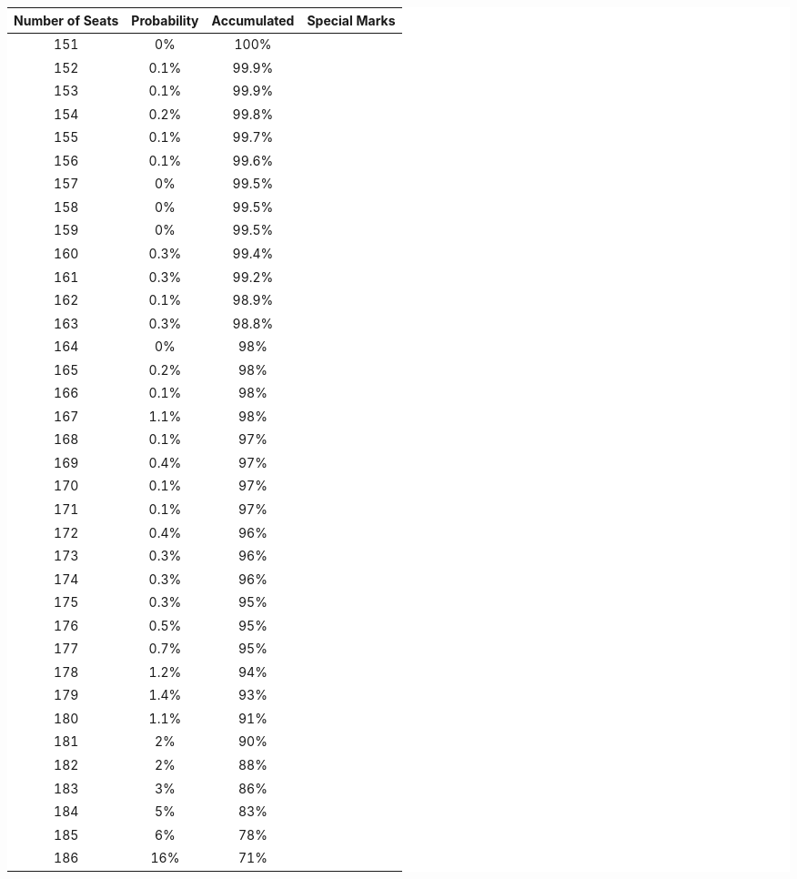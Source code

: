 | Number of Seats | Probability | Accumulated | Special Marks |
|:---------------:|:-----------:|:-----------:|:-------------:|
| 151 | 0% | 100% |  |
| 152 | 0.1% | 99.9% |  |
| 153 | 0.1% | 99.9% |  |
| 154 | 0.2% | 99.8% |  |
| 155 | 0.1% | 99.7% |  |
| 156 | 0.1% | 99.6% |  |
| 157 | 0% | 99.5% |  |
| 158 | 0% | 99.5% |  |
| 159 | 0% | 99.5% |  |
| 160 | 0.3% | 99.4% |  |
| 161 | 0.3% | 99.2% |  |
| 162 | 0.1% | 98.9% |  |
| 163 | 0.3% | 98.8% |  |
| 164 | 0% | 98% |  |
| 165 | 0.2% | 98% |  |
| 166 | 0.1% | 98% |  |
| 167 | 1.1% | 98% |  |
| 168 | 0.1% | 97% |  |
| 169 | 0.4% | 97% |  |
| 170 | 0.1% | 97% |  |
| 171 | 0.1% | 97% |  |
| 172 | 0.4% | 96% |  |
| 173 | 0.3% | 96% |  |
| 174 | 0.3% | 96% |  |
| 175 | 0.3% | 95% |  |
| 176 | 0.5% | 95% |  |
| 177 | 0.7% | 95% |  |
| 178 | 1.2% | 94% |  |
| 179 | 1.4% | 93% |  |
| 180 | 1.1% | 91% |  |
| 181 | 2% | 90% |  |
| 182 | 2% | 88% |  |
| 183 | 3% | 86% |  |
| 184 | 5% | 83% |  |
| 185 | 6% | 78% |  |
| 186 | 16% | 71% |  |